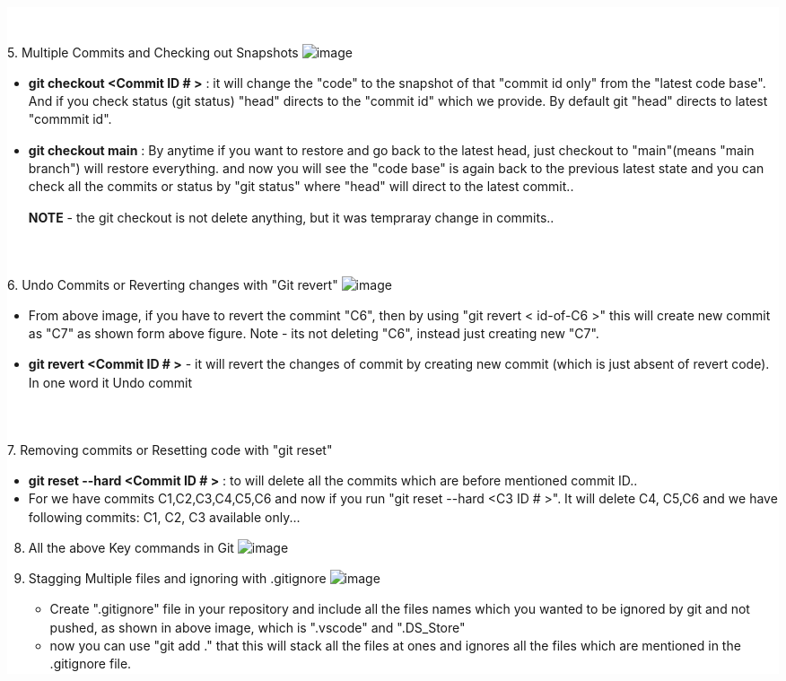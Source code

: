 
<br/>
<br/>
5. Multiple Commits and Checking out Snapshots

<img width="1315" alt="image" src="https://github.com/BaliDataMan/github-actions-course-resources/assets/29046663/c19bccb6-8267-439f-be34-43d3f6fd96cf">
   
   - **git checkout <Commit ID # >** : it will change the "code" to the snapshot of that "commit id only" from the "latest code base". And if you check status (git status) "head" directs to the "commit id" which we provide. By default git "head" directs to latest "commmit id".
     
   - **git checkout main** : By anytime if you want to restore and go back to the latest head, just checkout to "main"(means "main branch") will restore everything. and now you will see the "code base" is again back to the previous latest state and you can check all the commits or status by "git status" where "head" will direct to the latest commit..

      **NOTE** - the git checkout is not delete anything, but it was tempraray change in commits..


<br/>
<br/>
6. Undo Commits or Reverting changes with "Git revert" 

<img width="1300" alt="image" src="https://github.com/BaliDataMan/github-actions-course-resources/assets/29046663/db1dca3b-e62d-45c5-ad1f-9905f159fb79">

   - From above image, if you have to revert the commint "C6", then by using "git revert < id-of-C6 >" this will create new commit as "C7" as shown form above figure. Note - its not deleting "C6", instead just creating new "C7".

   - **git revert <Commit ID # >** - it will revert the changes of commit by creating new commit (which is just absent of revert code). In one word it Undo commit



<br/>
<br/>
7. Removing commits or Resetting code with "git reset"

- **git reset --hard <Commit ID # >**  : to will delete all the commits which are before mentioned commit ID..
- For we have commits C1,C2,C3,C4,C5,C6 and now if you run "git reset --hard <C3 ID # >". It will delete C4, C5,C6 and we have following commits: C1, C2, C3 available only...


8. All the above Key commands in Git
   <img width="1251" alt="image" src="https://github.com/BaliDataMan/github-actions-course-resources/assets/29046663/6de5942b-a687-4bc1-9224-ac190fcfbeb7">



9. Stagging Multiple files and ignoring with .gitignore
    <img width="1114" alt="image" src="https://github.com/BaliDataMan/github-actions-course-resources/assets/29046663/b73fb92a-da40-4fad-b5ea-e369c84d27d8">

    - Create ".gitignore" file in your repository and include all the files names which you wanted to be ignored by git and not pushed, as shown in above image, which is ".vscode" and ".DS_Store"
    - now you can use "git add ." that this will stack all the files at ones and ignores all the files which are mentioned in the .gitignore file.
    

